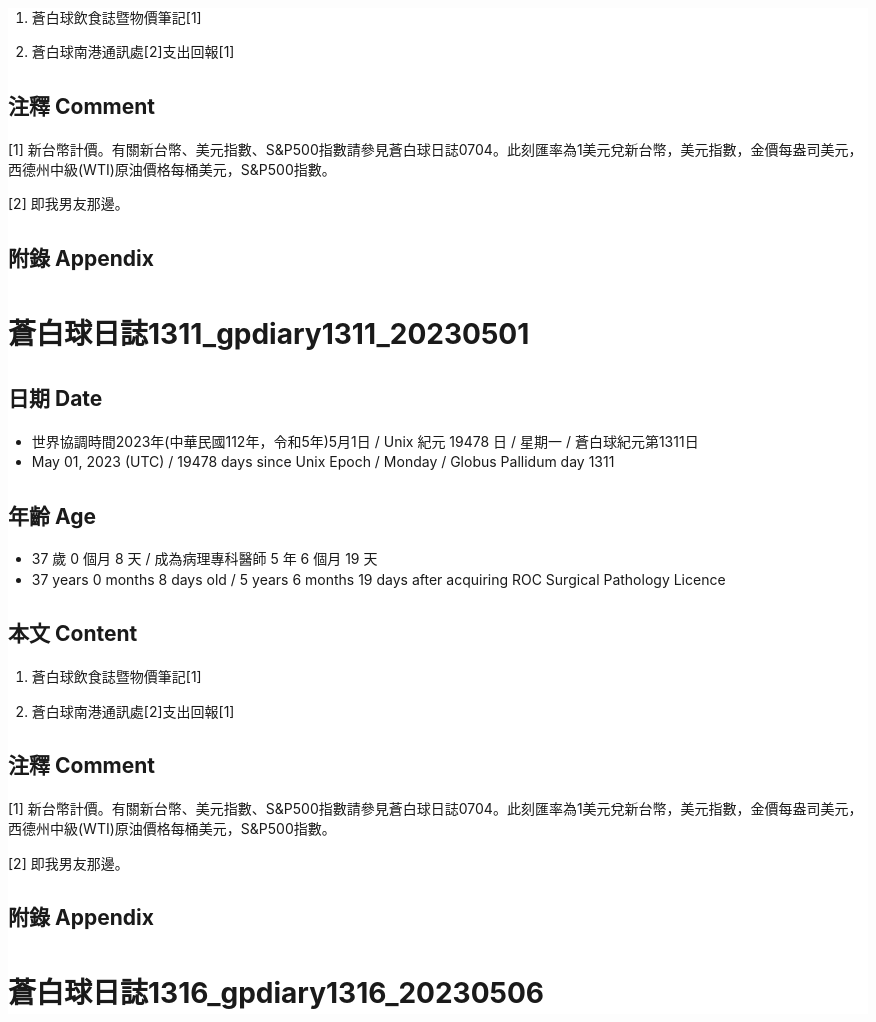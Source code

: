 1. 蒼白球飲食誌暨物價筆記[1]

    
2. 蒼白球南港通訊處[2]支出回報[1]

    

## 注釋 Comment ##

[1] 新台幣計價。有關新台幣、美元指數、S&P500指數請參見蒼白球日誌0704。此刻匯率為1美元兌新台幣，美元指數，金價每盎司美元，西德州中級(WTI)原油價格每桶美元，S&P500指數。


[2] 即我男友那邊。



## 附錄 Appendix ##



[_metadata_:encoding]: - "utf-8"
[_metadata_:language]: - "zh-Hant-TW"
[_metadata_:fileformat]: - "markdown"
[_metadata_:MIME_type]: - "text/plain"
[_metadata_:markdown_version]: - "commonmark version 0.30"
[_metadata_:markdown_spec]: - "https://spec.commonmark.org/0.30/"

# 蒼白球日誌1311_gpdiary1311_20230501 #

## 日期 Date ##

* 世界協調時間2023年(中華民國112年，令和5年)5月1日 / Unix 紀元 19478 日 / 星期一 / 蒼白球紀元第1311日
* May 01, 2023 (UTC) / 19478 days since Unix Epoch / Monday / Globus Pallidum day 1311

## 年齡 Age ##

* 37 歲 0 個月 8 天 / 成為病理專科醫師 5 年 6 個月 19 天
* 37 years 0 months 8 days old / 5 years 6 months 19 days after acquiring ROC Surgical Pathology Licence

## 本文 Content ##

1. 蒼白球飲食誌暨物價筆記[1]

    
2. 蒼白球南港通訊處[2]支出回報[1]

    

## 注釋 Comment ##

[1] 新台幣計價。有關新台幣、美元指數、S&P500指數請參見蒼白球日誌0704。此刻匯率為1美元兌新台幣，美元指數，金價每盎司美元，西德州中級(WTI)原油價格每桶美元，S&P500指數。


[2] 即我男友那邊。



## 附錄 Appendix ##



[_metadata_:encoding]: - "utf-8"
[_metadata_:language]: - "zh-Hant-TW"
[_metadata_:fileformat]: - "markdown"
[_metadata_:MIME_type]: - "text/plain"
[_metadata_:markdown_version]: - "commonmark version 0.30"
[_metadata_:markdown_spec]: - "https://spec.commonmark.org/0.30/"

# 蒼白球日誌1316_gpdiary1316_20230506 #
